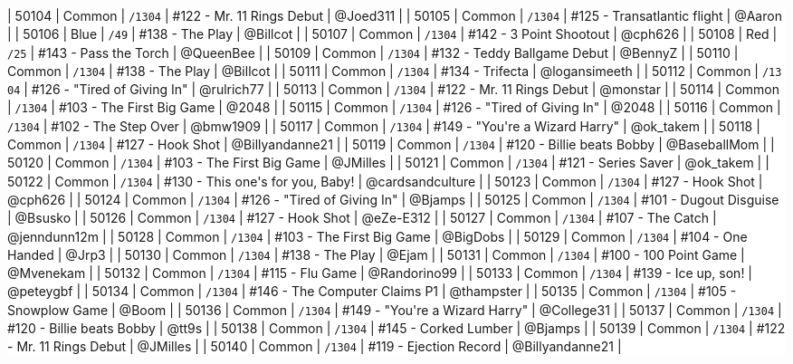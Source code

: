 | 50104 | Common | `/1304` | #122 - Mr. 11 Rings Debut | \@Joed311 |
| 50105 | Common | `/1304` | #125 - Transatlantic flight | \@Aaron |
| 50106 | Blue | `/49` | #138 - The Play | \@Billcot |
| 50107 | Common | `/1304` | #142 - 3 Point Shootout | \@cph626 |
| 50108 | Red | `/25` | #143 - Pass the Torch | \@QueenBee |
| 50109 | Common | `/1304` | #132 - Teddy Ballgame Debut | \@BennyZ |
| 50110 | Common | `/1304` | #138 - The Play | \@Billcot |
| 50111 | Common | `/1304` | #134 - Trifecta  | \@logansimeeth |
| 50112 | Common | `/1304` | #126 - &quot;Tired of Giving In&quot;  | \@rulrich77 |
| 50113 | Common | `/1304` | #122 - Mr. 11 Rings Debut | \@monstar |
| 50114 | Common | `/1304` | #103 - The First Big Game  | \@2048 |
| 50115 | Common | `/1304` | #126 - &quot;Tired of Giving In&quot;  | \@2048 |
| 50116 | Common | `/1304` | #102 - The Step Over  | \@bmw1909 |
| 50117 | Common | `/1304` | #149 - &quot;You&#039;re a Wizard Harry&quot; | \@ok_takem |
| 50118 | Common | `/1304` | #127 - Hook Shot | \@Billyandanne21 |
| 50119 | Common | `/1304` | #120 - Billie beats Bobby  | \@BaseballMom |
| 50120 | Common | `/1304` | #103 - The First Big Game  | \@JMilles |
| 50121 | Common | `/1304` | #121 - Series Saver | \@ok_takem |
| 50122 | Common | `/1304` | #130 - This one&#039;s for you, Baby! | \@cardsandculture |
| 50123 | Common | `/1304` | #127 - Hook Shot | \@cph626 |
| 50124 | Common | `/1304` | #126 - &quot;Tired of Giving In&quot;  | \@Bjamps |
| 50125 | Common | `/1304` | #101 - Dugout Disguise  | \@Bsusko |
| 50126 | Common | `/1304` | #127 - Hook Shot | \@eZe-E312 |
| 50127 | Common | `/1304` | #107 - The Catch | \@jenndunn12m |
| 50128 | Common | `/1304` | #103 - The First Big Game  | \@BigDobs |
| 50129 | Common | `/1304` | #104 - One Handed | \@Jrp3 |
| 50130 | Common | `/1304` | #138 - The Play | \@Ejam |
| 50131 | Common | `/1304` | #100 - 100 Point Game | \@Mvenekam |
| 50132 | Common | `/1304` | #115 - Flu Game | \@Randorino99 |
| 50133 | Common | `/1304` | #139 - Ice up, son! | \@peteygbf |
| 50134 | Common | `/1304` | #146 - The Computer Claims P1 | \@thampster |
| 50135 | Common | `/1304` | #105 - Snowplow Game | \@Boom |
| 50136 | Common | `/1304` | #149 - &quot;You&#039;re a Wizard Harry&quot; | \@College31 |
| 50137 | Common | `/1304` | #120 - Billie beats Bobby  | \@tt9s |
| 50138 | Common | `/1304` | #145 - Corked Lumber | \@Bjamps |
| 50139 | Common | `/1304` | #122 - Mr. 11 Rings Debut | \@JMilles |
| 50140 | Common | `/1304` | #119 - Ejection Record | \@Billyandanne21 |